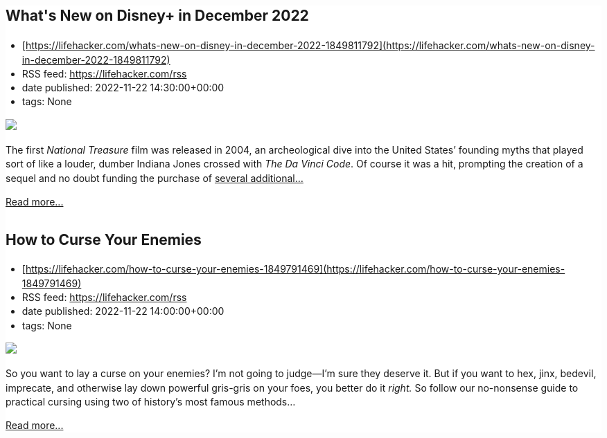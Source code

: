 ## What's New on Disney+ in December 2022
 - [https://lifehacker.com/whats-new-on-disney-in-december-2022-1849811792](https://lifehacker.com/whats-new-on-disney-in-december-2022-1849811792)
 - RSS feed: https://lifehacker.com/rss
 - date published: 2022-11-22 14:30:00+00:00
 - tags: None

<img src="https://i.kinja-img.com/gawker-media/image/upload/s--HlQrPaoK--/c_fit,fl_progressive,q_80,w_636/f7f22cee1d42fa675761303c933a6c0b.jpg" /><p>The first <em>National Treasure </em>film was released in 2004, an archeological dive into the United States’ founding myths that played sort of like a louder, dumber Indiana Jones crossed with <em>The Da Vinci Code</em>. Of course it was a hit, prompting the creation of a sequel and no doubt funding the purchase of <a href="https://financebuzz.com/finance-nicolas-cage-buying-spree" rel="noopener noreferrer" target="_blank">several additional…</a></p><p><a href="https://lifehacker.com/whats-new-on-disney-in-december-2022-1849811792">Read more...</a></p>

## How to Curse Your Enemies
 - [https://lifehacker.com/how-to-curse-your-enemies-1849791469](https://lifehacker.com/how-to-curse-your-enemies-1849791469)
 - RSS feed: https://lifehacker.com/rss
 - date published: 2022-11-22 14:00:00+00:00
 - tags: None

<img src="https://i.kinja-img.com/gawker-media/image/upload/s--XOb5h4ok--/c_fit,fl_progressive,q_80,w_636/4feee1fde52255626f75aac46059ae32.png" /><p>So you want to lay a curse on your enemies? I’m not going to judge—I’m sure they deserve it. But if you want to hex, jinx, bedevil, imprecate, and otherwise lay down powerful gris-gris on your foes, you better do it <em>right. </em>So follow our no-nonsense guide to practical cursing using two of history’s most famous methods…</p><p><a href="https://lifehacker.com/how-to-curse-your-enemies-1849791469">Read more...</a></p>
